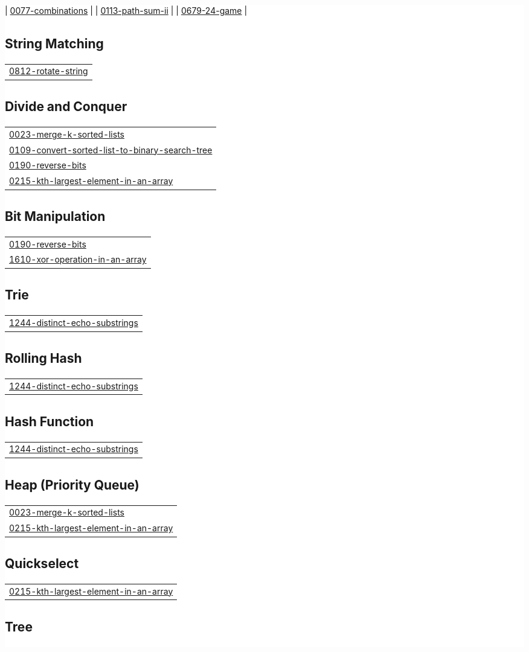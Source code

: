 | [0077-combinations](https://github.com/Snigdha-thakur/Leetcode/tree/master/0077-combinations) |
| [0113-path-sum-ii](https://github.com/Snigdha-thakur/Leetcode/tree/master/0113-path-sum-ii) |
| [0679-24-game](https://github.com/Snigdha-thakur/Leetcode/tree/master/0679-24-game) |
## String Matching
|  |
| ------- |
| [0812-rotate-string](https://github.com/Snigdha-thakur/Leetcode/tree/master/0812-rotate-string) |
## Divide and Conquer
|  |
| ------- |
| [0023-merge-k-sorted-lists](https://github.com/Snigdha-thakur/Leetcode/tree/master/0023-merge-k-sorted-lists) |
| [0109-convert-sorted-list-to-binary-search-tree](https://github.com/Snigdha-thakur/Leetcode/tree/master/0109-convert-sorted-list-to-binary-search-tree) |
| [0190-reverse-bits](https://github.com/Snigdha-thakur/Leetcode/tree/master/0190-reverse-bits) |
| [0215-kth-largest-element-in-an-array](https://github.com/Snigdha-thakur/Leetcode/tree/master/0215-kth-largest-element-in-an-array) |
## Bit Manipulation
|  |
| ------- |
| [0190-reverse-bits](https://github.com/Snigdha-thakur/Leetcode/tree/master/0190-reverse-bits) |
| [1610-xor-operation-in-an-array](https://github.com/Snigdha-thakur/Leetcode/tree/master/1610-xor-operation-in-an-array) |
## Trie
|  |
| ------- |
| [1244-distinct-echo-substrings](https://github.com/Snigdha-thakur/Leetcode/tree/master/1244-distinct-echo-substrings) |
## Rolling Hash
|  |
| ------- |
| [1244-distinct-echo-substrings](https://github.com/Snigdha-thakur/Leetcode/tree/master/1244-distinct-echo-substrings) |
## Hash Function
|  |
| ------- |
| [1244-distinct-echo-substrings](https://github.com/Snigdha-thakur/Leetcode/tree/master/1244-distinct-echo-substrings) |
## Heap (Priority Queue)
|  |
| ------- |
| [0023-merge-k-sorted-lists](https://github.com/Snigdha-thakur/Leetcode/tree/master/0023-merge-k-sorted-lists) |
| [0215-kth-largest-element-in-an-array](https://github.com/Snigdha-thakur/Leetcode/tree/master/0215-kth-largest-element-in-an-array) |
## Quickselect
|  |
| ------- |
| [0215-kth-largest-element-in-an-array](https://github.com/Snigdha-thakur/Leetcode/tree/master/0215-kth-largest-element-in-an-array) |
## Tree
|  |
| ------- |